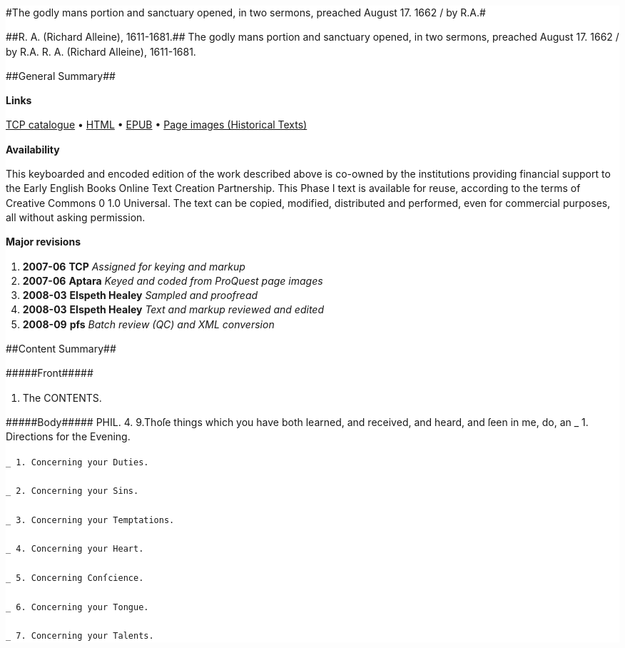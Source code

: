 #The godly mans portion and sanctuary opened, in two sermons, preached August 17. 1662 / by R.A.#

##R. A. (Richard Alleine), 1611-1681.##
The godly mans portion and sanctuary opened, in two sermons, preached August 17. 1662 / by R.A.
R. A. (Richard Alleine), 1611-1681.

##General Summary##

**Links**

[TCP catalogue](http://www.ota.ox.ac.uk/tcp/)  • 
[HTML](http://tei.it.ox.ac.uk/tcp/Texts-HTML/free/A76/A76059.html)  • 
[EPUB](http://tei.it.ox.ac.uk/tcp/Texts-EPUB/free/A76/A76059.epub) • 
[Page images (Historical Texts)](https://data.historicaltexts.jisc.ac.uk/view?pubId=eebo-43077460e&pageId=eebo-43077460e-151516-1)

**Availability**

This keyboarded and encoded edition of the
	       work described above is co-owned by the institutions
	       providing financial support to the Early English Books
	       Online Text Creation Partnership. This Phase I text is
	       available for reuse, according to the terms of Creative
	       Commons 0 1.0 Universal. The text can be copied,
	       modified, distributed and performed, even for
	       commercial purposes, all without asking permission.

**Major revisions**

1. __2007-06__ __TCP__ *Assigned for keying and markup*
1. __2007-06__ __Aptara__ *Keyed and coded from ProQuest page images*
1. __2008-03__ __Elspeth Healey__ *Sampled and proofread*
1. __2008-03__ __Elspeth Healey__ *Text and markup reviewed and edited*
1. __2008-09__ __pfs__ *Batch review (QC) and XML conversion*

##Content Summary##

#####Front#####

1. The CONTENTS.

#####Body#####
PHIL. 4. 9.Thoſe things which you have both learned, and
received, and heard, and ſeen in me, do,
an
    _ 1. Directions for the Evening.

    _ 1. Concerning your Duties.

    _ 2. Concerning your Sins.

    _ 3. Concerning your Temptations.

    _ 4. Concerning your Heart.

    _ 5. Concerning Conſcience.

    _ 6. Concerning your Tongue.

    _ 7. Concerning your Talents.
